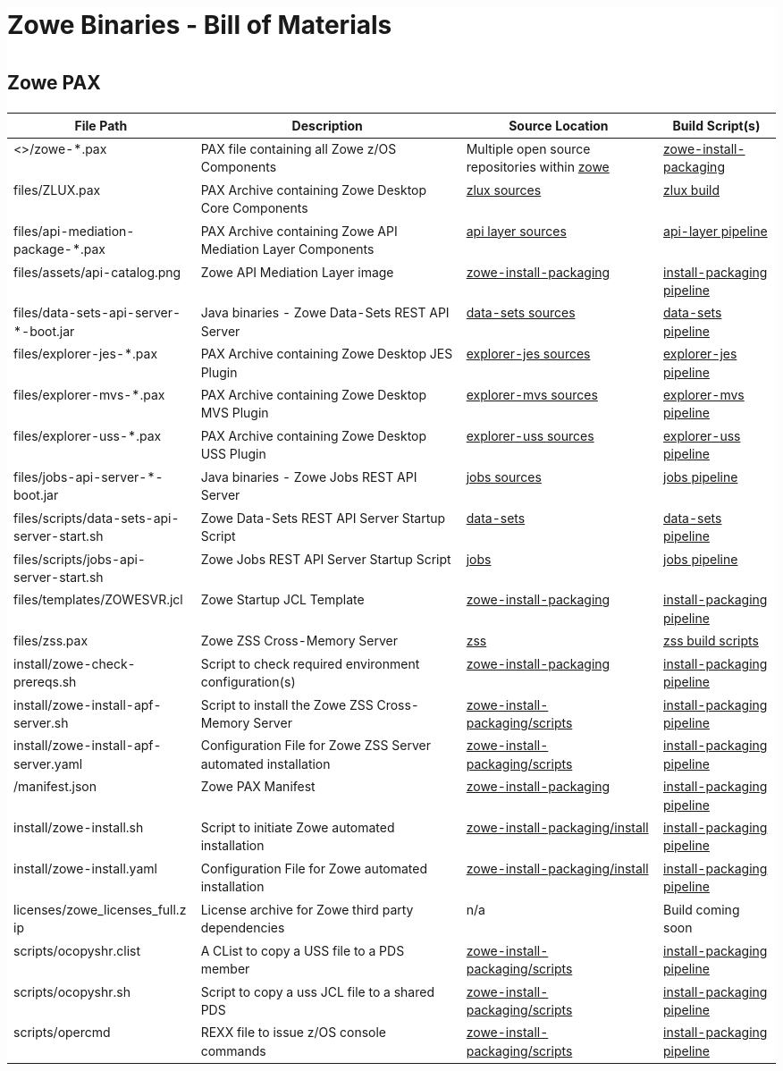 # Zowe Binaries - Bill of Materials

## Zowe PAX 

| File Path | Description | Source Location | Build Script(s) | 
| --------- | ----------- | --------------- | --------------- |
| <>/zowe-*.pax | PAX file containing all Zowe z/OS Components | Multiple open source repositories within [zowe](https://www.github.com/zowe) | [zowe-install-packaging](https://github.com/zowe/zowe-install-packaging/blob/master/Jenkinsfile) |  
| files/ZLUX.pax | PAX Archive containing Zowe Desktop Core Components | [zlux sources](https://www.github.com/zowe/zlux) | [zlux build](https://www.github.com/zowe/zlux-build) | 
| files/api-mediation-package-*.pax | PAX Archive containing Zowe API Mediation Layer Components | [api layer sources](https://www.github.com/zowe/api-layer) | [api-layer pipeline](https://github.com/zowe/api-layer/blob/master/Jenkinsfile) |
| files/assets/api-catalog.png | Zowe API Mediation Layer image | [zowe-install-packaging](https://www.github.com/zowe/zowe-install-packaging/tree/master/files/assets/) | [install-packaging pipeline](https://github.com/zowe/zowe-install-packaging/blob/master/Jenkinsfile) | 
| files/data-sets-api-server-*-boot.jar | Java binaries - Zowe Data-Sets REST API Server | [data-sets sources](https://www.github.com/zowe/data-sets) | [data-sets pipeline](https://github.com/zowe/data-sets/blob/master/Jenkinsfile) |
| files/explorer-jes-*.pax | PAX Archive containing Zowe Desktop JES Plugin | [explorer-jes sources](https://www.github.com/zowe/explorer-jes) | [explorer-jes pipeline](https://github.com/zowe/explorer-jes/blob/master/Jenkinsfile) | 
| files/explorer-mvs-*.pax | PAX Archive containing Zowe Desktop MVS Plugin | [explorer-mvs sources](https://www.github.com/zowe/explorer-mvs) | [explorer-mvs pipeline](https://github.com/zowe/explorer-mvs/blob/master/Jenkinsfile) | 
| files/explorer-uss-*.pax | PAX Archive containing Zowe Desktop USS Plugin | [explorer-uss sources](https://www.github.com/zowe/explorer-uss) | [explorer-uss pipeline](https://github.com/zowe/explorer-uss/blob/master/Jenkinsfile) |
| files/jobs-api-server-*-boot.jar | Java binaries - Zowe Jobs REST API Server | [jobs sources](https://www.github.com/zowe/jobs) | [jobs pipeline](https://github.com/zowe/jobs/blob/master/Jenkinsfile) |
| files/scripts/data-sets-api-server-start.sh | Zowe Data-Sets REST API Server Startup Script | [data-sets](https://github.com/zowe/data-sets/tree/master/data-sets-zowe-server-package/src/main/resources/scripts) | [data-sets pipeline](https://github.com/zowe/data-sets/blob/master/Jenkinsfile) |
| files/scripts/jobs-api-server-start.sh | Zowe Jobs REST API Server Startup Script | [jobs](https://github.com/zowe/jobs/tree/master/jobs-zowe-server-package/src/main/resources/scripts) | [jobs pipeline](https://github.com/zowe/jobs/blob/master/Jenkinsfile) |
| files/templates/ZOWESVR.jcl | Zowe Startup JCL Template | [zowe-install-packaging](https://github.com/zowe/zowe-install-packaging/tree/master/files/templates) | [install-packaging pipeline](https://github.com/zowe/zowe-install-packaging/blob/master/Jenkinsfile) |
| files/zss.pax | Zowe ZSS Cross-Memory Server | [zss](https://github.com/zowe/zss) | [zss build scripts](https://github.com/zowe/zss/tree/master/build) | 
| install/zowe-check-prereqs.sh | Script to check required environment configuration(s) | [zowe-install-packaging](https://www.github.com/zowe/zowe-install-packaging) | [install-packaging pipeline](https://github.com/zowe/zowe-install-packaging/blob/master/Jenkinsfile) |
| install/zowe-install-apf-server.sh  | Script to install the Zowe ZSS Cross-Memory Server | [zowe-install-packaging/scripts](https://github.com/zowe/zowe-install-packaging/tree/master/install) | [install-packaging pipeline](https://github.com/zowe/zowe-install-packaging/blob/master/Jenkinsfile) | 
| install/zowe-install-apf-server.yaml | Configuration File for Zowe ZSS Server automated installation | [zowe-install-packaging/scripts](https://github.com/zowe/zowe-install-packaging/tree/master/install) | [install-packaging pipeline](https://github.com/zowe/zowe-install-packaging/blob/master/Jenkinsfile) | 
| /manifest.json | Zowe PAX Manifest | [zowe-install-packaging](https://github.com/zowe/zowe-install-packaging/blob/master/manifest.json) | [install-packaging pipeline](https://github.com/zowe/zowe-install-packaging/blob/master/Jenkinsfile) | 
| install/zowe-install.sh | Script to initiate Zowe automated installation | [zowe-install-packaging/install](https://github.com/zowe/zowe-install-packaging/) | [install-packaging pipeline](https://github.com/zowe/zowe-install-packaging/blob/master/Jenkinsfile) | 
| install/zowe-install.yaml | Configuration File for Zowe automated installation | [zowe-install-packaging/install](https://github.com/zowe/zowe-install-packaging/tree/master/install) | [install-packaging pipeline](https://github.com/zowe/zowe-install-packaging/blob/master/Jenkinsfile) | 
| licenses/zowe_licenses_full.zip | License archive for Zowe third party dependencies | n/a | Build coming soon |  
| scripts/ocopyshr.clist | A CList to copy a USS file to a PDS member | [zowe-install-packaging/scripts](https://github.com/zowe/zowe-install-packaging/tree/master/scripts) | [install-packaging pipeline](https://github.com/zowe/zowe-install-packaging/blob/master/Jenkinsfile) | 
| scripts/ocopyshr.sh | Script to copy a uss JCL file to a shared PDS | [zowe-install-packaging/scripts](https://github.com/zowe/zowe-install-packaging/tree/master/scripts) | [install-packaging pipeline](https://github.com/zowe/zowe-install-packaging/blob/master/Jenkinsfile) | 
| scripts/opercmd | REXX file to issue z/OS console commands | [zowe-install-packaging/scripts](https://github.com/zowe/zowe-install-packaging/tree/master/scripts) | [install-packaging pipeline](https://github.com/zowe/zowe-install-packaging/blob/master/Jenkinsfile) | 